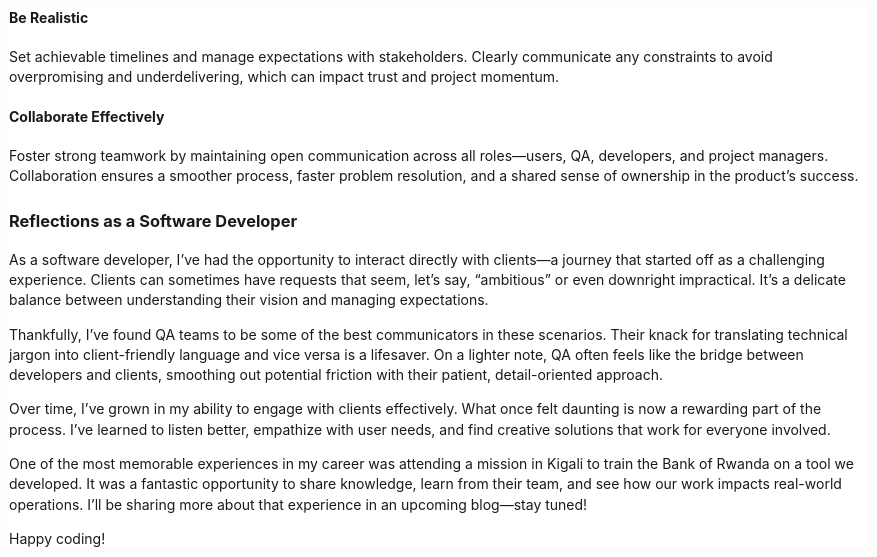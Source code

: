 #### **Be Realistic**  

Set achievable timelines and manage expectations with stakeholders. Clearly communicate any constraints to avoid overpromising and underdelivering, which can impact trust and project momentum.  

#### **Collaborate Effectively**  

Foster strong teamwork by maintaining open communication across all roles—users, QA, developers, and project managers. Collaboration ensures a smoother process, faster problem resolution, and a shared sense of ownership in the product’s success.

### Reflections as a Software Developer  

As a software developer, I’ve had the opportunity to interact directly with clients—a journey that started off as a challenging experience. Clients can sometimes have requests that seem, let’s say, “ambitious” or even downright impractical. It’s a delicate balance between understanding their vision and managing expectations.  

Thankfully, I’ve found QA teams to be some of the best communicators in these scenarios. Their knack for translating technical jargon into client-friendly language and vice versa is a lifesaver. On a lighter note, QA often feels like the bridge between developers and clients, smoothing out potential friction with their patient, detail-oriented approach.  

Over time, I’ve grown in my ability to engage with clients effectively. What once felt daunting is now a rewarding part of the process. I’ve learned to listen better, empathize with user needs, and find creative solutions that work for everyone involved.  

One of the most memorable experiences in my career was attending a mission in Kigali to train the Bank of Rwanda on a tool we developed. It was a fantastic opportunity to share knowledge, learn from their team, and see how our work impacts real-world operations. I’ll be sharing more about that experience in an upcoming blog—stay tuned!

Happy coding!
